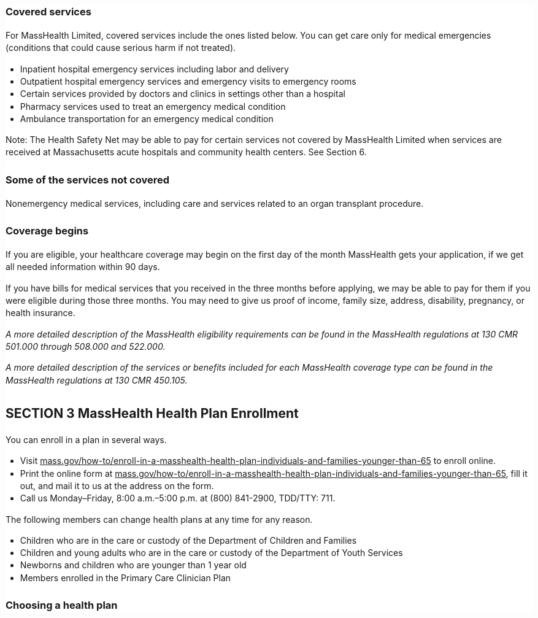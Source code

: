### **Covered services**

For MassHealth Limited, covered services include the ones listed below. You can get care only for medical emergencies (conditions that could cause serious harm if not treated).

* Inpatient hospital emergency services including labor and delivery  
* Outpatient hospital emergency services and emergency visits to emergency rooms  
* Certain services provided by doctors and clinics in settings other than a hospital  
* Pharmacy services used to treat an emergency medical condition  
* Ambulance transportation for an emergency medical condition

Note: The Health Safety Net may be able to pay for certain services not covered by MassHealth Limited when services are received at Massachusetts acute hospitals and community health centers. See Section 6\.

### **Some of the services not covered**

Nonemergency medical services, including care and services related to an organ transplant procedure.

### **Coverage begins**

If you are eligible, your healthcare coverage may begin on the first day of the month MassHealth gets your application, if we get all needed information within 90 days.

If you have bills for medical services that you received in the three months before applying, we may be able to pay for them if you were eligible during those three months. You may need to give us proof of income, family size, address, disability, pregnancy, or health insurance.

*A more detailed description of the MassHealth eligibility requirements can be found in the MassHealth regulations at 130 CMR 501.000 through 508.000 and 522.000.*

*A more detailed description of the services or benefits included for each MassHealth coverage type can be found in the MassHealth regulations at 130 CMR 450.105.*

## **SECTION 3** **MassHealth Health Plan Enrollment**

You can enroll in a plan in several ways.

* Visit [mass.gov/how-to/enroll-in-a-masshealth-health-plan-individuals-and-families-younger-than-65](http://www.mass.gov/how-to/enroll-in-a-masshealth-health-plan-individuals-and-families-younger-than-65) to enroll online.  
* Print the online form at [mass.gov/how-to/enroll-in-a-masshealth-health-plan-individuals-and-families-younger-than-65](http://www.mass.gov/how-to/enroll-in-a-masshealth-health-plan-individuals-and-families-younger-than-65), fill it out, and mail it to us at the address on the form.  
* Call us Monday–Friday, 8:00 a.m.–5:00 p.m. at (800) 841-2900, TDD/TTY: 711\.

The following members can change health plans at any time for any reason.

* Children who are in the care or custody of the Department of Children and Families   
* Children and young adults who are in the care or custody of the Department of Youth Services   
* Newborns and children who are younger than 1 year old  
* Members enrolled in the Primary Care Clinician Plan 

### **Choosing a health plan** 
